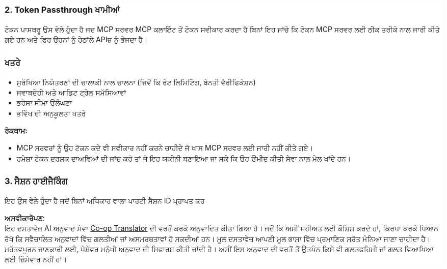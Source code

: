 ### 2. Token Passthrough ਖਾਮੀਆਂ

ਟੋਕਨ ਪਾਸਥਰੂ ਉਸ ਵੇਲੇ ਹੁੰਦਾ ਹੈ ਜਦ MCP ਸਰਵਰ MCP ਕਲਾਇੰਟ ਤੋਂ ਟੋਕਨ ਸਵੀਕਾਰ ਕਰਦਾ ਹੈ ਬਿਨਾਂ ਇਹ ਜਾਂਚੇ ਕਿ ਟੋਕਨ MCP ਸਰਵਰ ਲਈ ਠੀਕ ਤਰੀਕੇ ਨਾਲ ਜਾਰੀ ਕੀਤੇ ਗਏ ਹਨ ਅਤੇ ਫਿਰ ਉਹਨਾਂ ਨੂੰ ਹੇਠਾਂਲੇ APIਜ਼ ਨੂੰ ਭੇਜਦਾ ਹੈ।

### ਖਤਰੇ
- ਸੁਰੱਖਿਆ ਨਿਯੰਤਰਣਾਂ ਦੀ ਚਾਲਾਕੀ ਨਾਲ ਚਾਲਨਾ (ਜਿਵੇਂ ਕਿ ਰੇਟ ਲਿਮਿਟਿੰਗ, ਬੇਨਤੀ ਵੈਰੀਫਿਕੇਸ਼ਨ)
- ਜਵਾਬਦੇਹੀ ਅਤੇ ਆਡਿਟ ਟ੍ਰੇਲ ਸਮੱਸਿਆਵਾਂ
- ਭਰੋਸਾ ਸੀਮਾ ਉਲੰਘਣਾ
- ਭਵਿੱਖ ਦੀ ਅਨੁਕੂਲਤਾ ਖਤਰੇ

**ਰੋਕਥਾਮ:**
- MCP ਸਰਵਰਾਂ ਨੂੰ ਉਹ ਟੋਕਨ ਕਦੇ ਵੀ ਸਵੀਕਾਰ ਨਹੀਂ ਕਰਨੇ ਚਾਹੀਦੇ ਜੋ ਖਾਸ MCP ਸਰਵਰ ਲਈ ਜਾਰੀ ਨਹੀਂ ਕੀਤੇ ਗਏ।
- ਹਮੇਸ਼ਾ ਟੋਕਨ ਦਰਸ਼ਕ ਦਾਅਵਿਆਂ ਦੀ ਜਾਂਚ ਕਰੋ ਤਾਂ ਜੋ ਇਹ ਯਕੀਨੀ ਬਣਾਇਆ ਜਾ ਸਕੇ ਕਿ ਉਹ ਉਮੀਦ ਕੀਤੀ ਸੇਵਾ ਨਾਲ ਮੇਲ ਖਾਂਦੇ ਹਨ।

### 3. ਸੈਸ਼ਨ ਹਾਈਜੈਕਿੰਗ

ਇਹ ਉਸ ਵੇਲੇ ਹੁੰਦਾ ਹੈ ਜਦੋਂ ਬਿਨਾਂ ਅਧਿਕਾਰ ਵਾਲਾ ਪਾਰਟੀ ਸੈਸ਼ਨ ID ਪ੍ਰਾਪਤ ਕਰ

**ਅਸਵੀਕਾਰੋਪਣ**:  
ਇਹ ਦਸਤਾਵੇਜ਼ AI ਅਨੁਵਾਦ ਸੇਵਾ [Co-op Translator](https://github.com/Azure/co-op-translator) ਦੀ ਵਰਤੋਂ ਕਰਕੇ ਅਨੁਵਾਦਿਤ ਕੀਤਾ ਗਿਆ ਹੈ। ਜਦੋਂ ਕਿ ਅਸੀਂ ਸਹੀਅਤ ਲਈ ਕੋਸ਼ਿਸ਼ ਕਰਦੇ ਹਾਂ, ਕਿਰਪਾ ਕਰਕੇ ਧਿਆਨ ਰੱਖੋ ਕਿ ਸਵੈਚਾਲਿਤ ਅਨੁਵਾਦਾਂ ਵਿੱਚ ਗਲਤੀਆਂ ਜਾਂ ਅਸਮਰਥਤਾਵਾਂ ਹੋ ਸਕਦੀਆਂ ਹਨ। ਮੂਲ ਦਸਤਾਵੇਜ਼ ਆਪਣੀ ਮੂਲ ਭਾਸ਼ਾ ਵਿੱਚ ਪ੍ਰਮਾਣਿਕ ਸਰੋਤ ਮੰਨਿਆ ਜਾਣਾ ਚਾਹੀਦਾ ਹੈ। ਮਹੱਤਵਪੂਰਨ ਜਾਣਕਾਰੀ ਲਈ, ਪੇਸ਼ੇਵਰ ਮਨੁੱਖੀ ਅਨੁਵਾਦ ਦੀ ਸਿਫਾਰਸ਼ ਕੀਤੀ ਜਾਂਦੀ ਹੈ। ਅਸੀਂ ਇਸ ਅਨੁਵਾਦ ਦੀ ਵਰਤੋਂ ਤੋਂ ਉਤਪੰਨ ਕਿਸੇ ਵੀ ਗਲਤਫਹਿਮੀ ਜਾਂ ਗਲਤ ਵਿਆਖਿਆ ਲਈ ਜ਼ਿੰਮੇਵਾਰ ਨਹੀਂ ਹਾਂ।